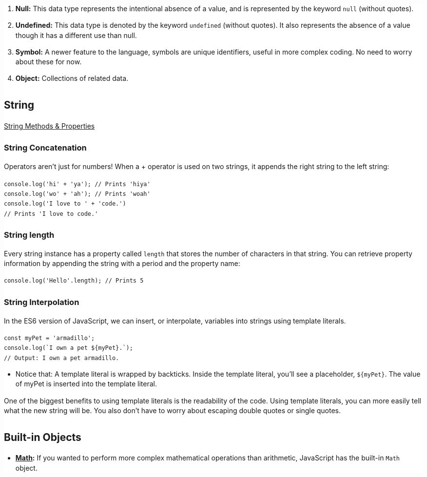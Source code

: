 1. **Null:** This data type represents the intentional absence of a value, and is represented by the keyword `null` (without quotes).

1. **Undefined:** This data type is denoted by the keyword `undefined` (without quotes). It also represents the absence of a value though it has a different use than null.

1. **Symbol:** A newer feature to the language, symbols are unique identifiers, useful in more complex coding. No need to worry about these for now.

1. **Object:** Collections of related data.

## String

[String Methods & Properties](https://developer.mozilla.org/en-US/docs/Web/JavaScript/Reference/Global_Objects/String)

### String Concatenation

Operators aren’t just for numbers! When a + operator is used on two strings, it appends the right string to the left string:

	console.log('hi' + 'ya'); // Prints 'hiya'
	console.log('wo' + 'ah'); // Prints 'woah'
	console.log('I love to ' + 'code.')
	// Prints 'I love to code.'
	
### String length

Every string instance has a property called `length` that stores the number of characters in that string. You can retrieve property information by appending the string with a period and the property name:

	console.log('Hello'.length); // Prints 5
	
### String Interpolation

In the ES6 version of JavaScript, we can insert, or interpolate, variables into strings using template literals. 

	const myPet = 'armadillo';
	console.log(`I own a pet ${myPet}.`);
	// Output: I own a pet armadillo.

* Notice that: A template literal is wrapped by backticks. Inside the template literal, you’ll see a placeholder, `${myPet}`. The value of myPet is inserted into the template literal.

One of the biggest benefits to using template literals is the readability of the code. Using template literals, you can more easily tell what the new string will be. You also don’t have to worry about escaping double quotes or single quotes.	
	
## Built-in Objects

* **[Math](https://developer.mozilla.org/en-US/docs/Web/JavaScript/Reference/Global_Objects/Math):** If you wanted to perform more complex mathematical operations than arithmetic, JavaScript has the built-in `Math` object.
